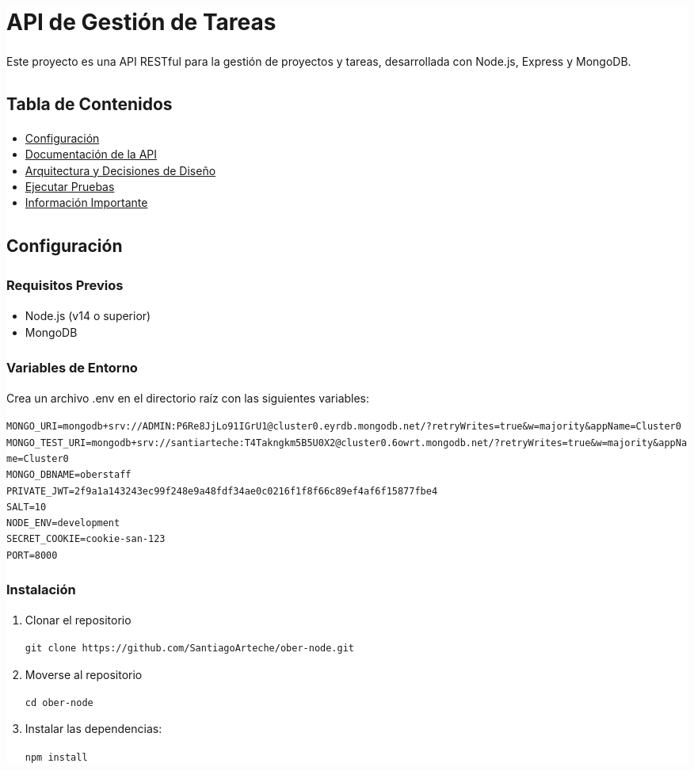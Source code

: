 # API de Gestión de Tareas

Este proyecto es una API RESTful para la gestión de proyectos y tareas, desarrollada con Node.js, Express y MongoDB.

## Tabla de Contenidos

- [Configuración](#configuración)
- [Documentación de la API](#documentación-de-la-api)
- [Arquitectura y Decisiones de Diseño](#arquitectura-y-decisiones-de-diseño)
- [Ejecutar Pruebas](#ejecutar-pruebas)
- [Información Importante](#información-importante)

## Configuración

### Requisitos Previos

- Node.js (v14 o superior)
- MongoDB

### Variables de Entorno

Crea un archivo .env en el directorio raíz con las siguientes variables:

```
MONGO_URI=mongodb+srv://ADMIN:P6Re8JjLo91IGrU1@cluster0.eyrdb.mongodb.net/?retryWrites=true&w=majority&appName=Cluster0
MONGO_TEST_URI=mongodb+srv://santiarteche:T4Takngkm5B5U0X2@cluster0.6owrt.mongodb.net/?retryWrites=true&w=majority&appName=Cluster0
MONGO_DBNAME=oberstaff
PRIVATE_JWT=2f9a1a143243ec99f248e9a48fdf34ae0c0216f1f8f66c89ef4af6f15877fbe4
SALT=10
NODE_ENV=development
SECRET_COOKIE=cookie-san-123
PORT=8000
```

### Instalación

1. Clonar el repositorio

   ```
   git clone https://github.com/SantiagoArteche/ober-node.git
   ```

2. Moverse al repositorio

   ```
   cd ober-node
   ```

3. Instalar las dependencias:

   ```
   npm install
   ```
